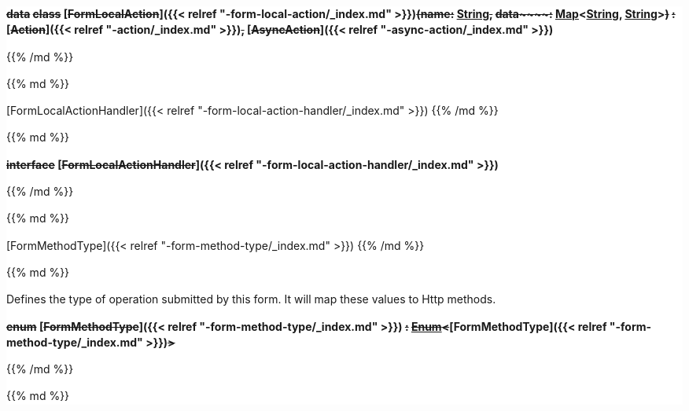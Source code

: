   
  
<b>~~data~~ ~~class~~ [~~FormLocalAction~~]({{< relref "-form-local-action/_index.md" >}})~~(~~~~**name**~~~~:~~ [String](https://kotlinlang.org/api/latest/jvm/stdlib/kotlin/-string/index.html)~~,~~ ~~**data**~~~~:~~ [Map](https://kotlinlang.org/api/latest/jvm/stdlib/kotlin.collections/-map/index.html)<[String](https://kotlinlang.org/api/latest/jvm/stdlib/kotlin/-string/index.html), [String](https://kotlinlang.org/api/latest/jvm/stdlib/kotlin/-string/index.html)>~~)~~ ~~:~~ [~~Action~~]({{< relref "-action/_index.md" >}})~~,~~ [~~AsyncAction~~]({{< relref "-async-action/_index.md" >}})</b>  



{{% /md %}}
</td>
</tr>

<tr>
<td>
{{% md %}}

[FormLocalActionHandler]({{< relref "-form-local-action-handler/_index.md" >}})
{{% /md %}}
</td>
<td>
{{% md %}}

  
<b>~~interface~~ [~~FormLocalActionHandler~~]({{< relref "-form-local-action-handler/_index.md" >}})</b>  



{{% /md %}}
</td>
</tr>

<tr>
<td>
{{% md %}}

[FormMethodType]({{< relref "-form-method-type/_index.md" >}})
{{% /md %}}
</td>
<td>
{{% md %}}



Defines the type of operation submitted by this form. It will map these values to Http methods.

  
  
<b>~~enum~~ [~~FormMethodType~~]({{< relref "-form-method-type/_index.md" >}}) ~~:~~ [~~Enum~~](https://kotlinlang.org/api/latest/jvm/stdlib/kotlin/-enum/index.html)~~<~~[FormMethodType]({{< relref "-form-method-type/_index.md" >}})~~>~~ </b>  



{{% /md %}}
</td>
</tr>

<tr>
<td>
{{% md %}}
